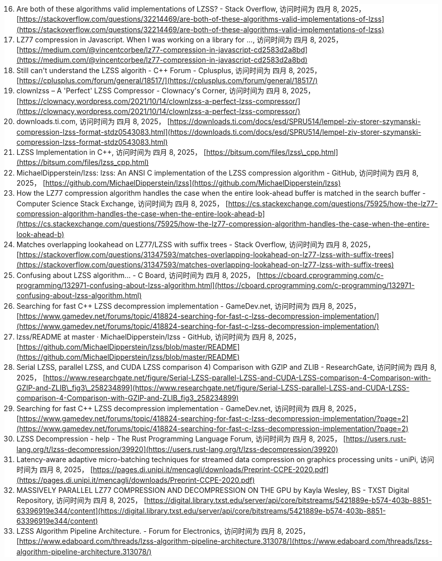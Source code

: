 16. Are both of these algorithms valid implementations of LZSS? \- Stack Overflow, 访问时间为 四月 8, 2025， [https://stackoverflow.com/questions/32214469/are-both-of-these-algorithms-valid-implementations-of-lzss](https://stackoverflow.com/questions/32214469/are-both-of-these-algorithms-valid-implementations-of-lzss)
17. LZ77 compression in Javascript. When I was working on a library for ..., 访问时间为 四月 8, 2025， [https://medium.com/@vincentcorbee/lz77-compression-in-javascript-cd2583d2a8bd](https://medium.com/@vincentcorbee/lz77-compression-in-javascript-cd2583d2a8bd)
18. Still can't understand the LZSS algorith \- C++ Forum \- Cplusplus, 访问时间为 四月 8, 2025， [https://cplusplus.com/forum/general/18517/](https://cplusplus.com/forum/general/18517/)
19. clownlzss – A 'Perfect' LZSS Compressor \- Clownacy's Corner, 访问时间为 四月 8, 2025， [https://clownacy.wordpress.com/2021/10/14/clownlzss-a-perfect-lzss-compressor/](https://clownacy.wordpress.com/2021/10/14/clownlzss-a-perfect-lzss-compressor/)
20. downloads.ti.com, 访问时间为 四月 8, 2025， [https://downloads.ti.com/docs/esd/SPRU514/lempel-ziv-storer-szymanski-compression-lzss-format-stdz0543083.html](https://downloads.ti.com/docs/esd/SPRU514/lempel-ziv-storer-szymanski-compression-lzss-format-stdz0543083.html)
21. LZSS Implementation in C++, 访问时间为 四月 8, 2025， [https://bitsum.com/files/lzss\_cpp.html](https://bitsum.com/files/lzss_cpp.html)
22. MichaelDipperstein/lzss: lzss: An ANSI C implementation of the LZSS compression algorithm \- GitHub, 访问时间为 四月 8, 2025， [https://github.com/MichaelDipperstein/lzss](https://github.com/MichaelDipperstein/lzss)
23. How the LZ77 compression algorithm handles the case when the entire look-ahead buffer is matched in the search buffer \- Computer Science Stack Exchange, 访问时间为 四月 8, 2025， [https://cs.stackexchange.com/questions/75925/how-the-lz77-compression-algorithm-handles-the-case-when-the-entire-look-ahead-b](https://cs.stackexchange.com/questions/75925/how-the-lz77-compression-algorithm-handles-the-case-when-the-entire-look-ahead-b)
24. Matches overlapping lookahead on LZ77/LZSS with suffix trees \- Stack Overflow, 访问时间为 四月 8, 2025， [https://stackoverflow.com/questions/31347593/matches-overlapping-lookahead-on-lz77-lzss-with-suffix-trees](https://stackoverflow.com/questions/31347593/matches-overlapping-lookahead-on-lz77-lzss-with-suffix-trees)
25. Confusing about LZSS algorithm... \- C Board, 访问时间为 四月 8, 2025， [https://cboard.cprogramming.com/c-programming/132971-confusing-about-lzss-algorithm.html](https://cboard.cprogramming.com/c-programming/132971-confusing-about-lzss-algorithm.html)
26. Searching for fast C++ LZSS decompression implementation \- GameDev.net, 访问时间为 四月 8, 2025， [https://www.gamedev.net/forums/topic/418824-searching-for-fast-c-lzss-decompression-implementation/](https://www.gamedev.net/forums/topic/418824-searching-for-fast-c-lzss-decompression-implementation/)
27. lzss/README at master · MichaelDipperstein/lzss \- GitHub, 访问时间为 四月 8, 2025， [https://github.com/MichaelDipperstein/lzss/blob/master/README](https://github.com/MichaelDipperstein/lzss/blob/master/README)
28. Serial LZSS, parallel LZSS, and CUDA LZSS comparison 4\) Comparison with GZIP and ZLIB \- ResearchGate, 访问时间为 四月 8, 2025， [https://www.researchgate.net/figure/Serial-LZSS-parallel-LZSS-and-CUDA-LZSS-comparison-4-Comparison-with-GZIP-and-ZLIB\_fig3\_258234899](https://www.researchgate.net/figure/Serial-LZSS-parallel-LZSS-and-CUDA-LZSS-comparison-4-Comparison-with-GZIP-and-ZLIB_fig3_258234899)
29. Searching for fast C++ LZSS decompression implementation \- GameDev.net, 访问时间为 四月 8, 2025， [https://www.gamedev.net/forums/topic/418824-searching-for-fast-c-lzss-decompression-implementation/?page=2](https://www.gamedev.net/forums/topic/418824-searching-for-fast-c-lzss-decompression-implementation/?page=2)
30. LZSS Decompression \- help \- The Rust Programming Language Forum, 访问时间为 四月 8, 2025， [https://users.rust-lang.org/t/lzss-decompression/39920](https://users.rust-lang.org/t/lzss-decompression/39920)
31. Latency-aware adaptive micro-batching techniques for streamed data compression on graphics processing units \- uniPi, 访问时间为 四月 8, 2025， [https://pages.di.unipi.it/mencagli/downloads/Preprint-CCPE-2020.pdf](https://pages.di.unipi.it/mencagli/downloads/Preprint-CCPE-2020.pdf)
32. MASSIVELY PARALLEL LZ77 COMPRESSION AND DECOMPRESSION ON THE GPU by Kayla Wesley, BS \- TXST Digital Repository, 访问时间为 四月 8, 2025， [https://digital.library.txst.edu/server/api/core/bitstreams/5421889e-b574-403b-8851-63396919e344/content](https://digital.library.txst.edu/server/api/core/bitstreams/5421889e-b574-403b-8851-63396919e344/content)
33. LZSS Algorithm Pipeline Architecture. \- Forum for Electronics, 访问时间为 四月 8, 2025， [https://www.edaboard.com/threads/lzss-algorithm-pipeline-architecture.313078/](https://www.edaboard.com/threads/lzss-algorithm-pipeline-architecture.313078/)
